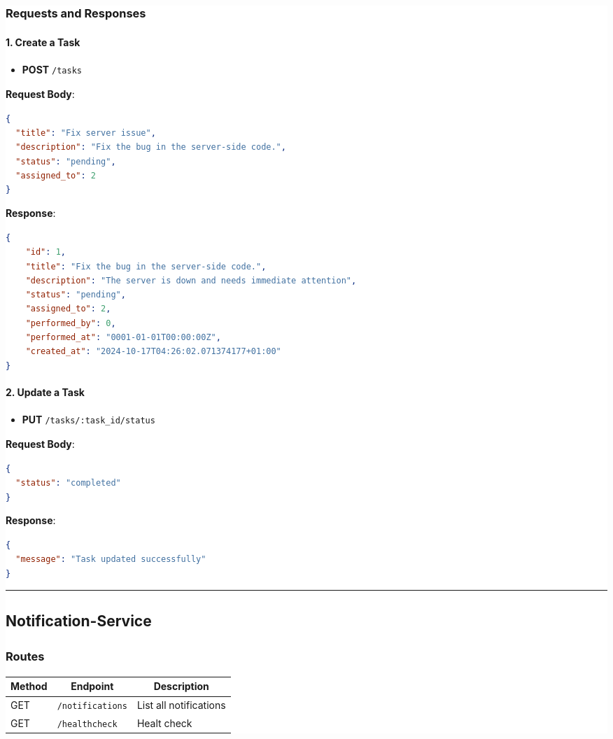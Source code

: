 ### Requests and Responses

#### 1. Create a Task
- **POST** `/tasks`

**Request Body**:
```json
{
  "title": "Fix server issue",
  "description": "Fix the bug in the server-side code.",
  "status": "pending",
  "assigned_to": 2
}
```
**Response**:
```json
{
    "id": 1,
    "title": "Fix the bug in the server-side code.",
    "description": "The server is down and needs immediate attention",
    "status": "pending",
    "assigned_to": 2,
    "performed_by": 0,
    "performed_at": "0001-01-01T00:00:00Z",
    "created_at": "2024-10-17T04:26:02.071374177+01:00"
}
```

#### 2. Update a Task
- **PUT** `/tasks/:task_id/status`

**Request Body**:
```json
{
  "status": "completed"
}
```
**Response**:
```json
{
  "message": "Task updated successfully"
}
```

---

## Notification-Service

### Routes

| Method | Endpoint                | Description                 |
|--------|-------------------------|-----------------------------|
| GET    | `/notifications`        | List all notifications      |
| GET    | `/healthcheck`          | Healt check                 |            
